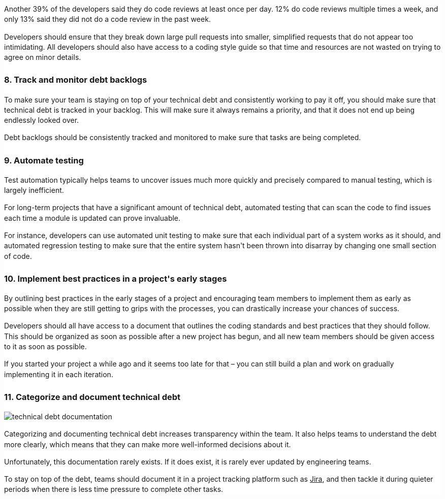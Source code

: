 Another 39% of the developers said they do code reviews at least once per day. 12% do code reviews multiple times a week, and only 13% said they did not do a code review in the past week.

Developers should ensure that they break down large pull requests into smaller, simplified requests that do not appear too intimidating. All developers should also have access to a coding style guide so that time and resources are not wasted on trying to agree on minor details.

### 8. Track and monitor debt backlogs

To make sure your team is staying on top of your technical debt and consistently working to pay it off, you should make sure that technical debt is tracked in your backlog. This will make sure it always remains a priority, and that it does not end up being endlessly looked over.

Debt backlogs should be consistently tracked and monitored to make sure that tasks are being completed.

### 9. Automate testing

Test automation typically helps teams to uncover issues much more quickly and precisely compared to manual testing, which is largely inefficient.

For long-term projects that have a significant amount of technical debt, automated testing that can scan the code to find issues each time a module is updated can prove invaluable.

For instance, developers can use automated unit testing to make sure that each individual part of a system works as it should, and automated regression testing to make sure that the entire system hasn't been thrown into disarray by changing one small section of code.

### 10. Implement best practices in a project's early stages

By outlining best practices in the early stages of a project and encouraging team members to implement them as early as possible when they are still getting to grips with the processes, you can drastically increase your chances of success.

Developers should all have access to a document that outlines the coding standards and best practices that they should follow. This should be organized as soon as possible after a new project has begun, and all new team members should be given access to it as soon as possible.

If you started your project a while ago and it seems too late for that – you can still build a plan and work on gradually implementing it in each iteration.

### 11. Categorize and document technical debt

![technical debt documentation](/images/uploads/sigmund-cdmau_x9mxy-unsplash.jpg "technical debt documentation")

Categorizing and documenting technical debt increases transparency within the team. It also helps teams to understand the debt more clearly, which means that they can make more well-informed decisions about it.

Unfortunately, this documentation rarely exists. If it does exist, it is rarely ever updated by engineering teams.

To stay on top of the debt, teams should document it in a project tracking platform such as [Jira](https://www.atlassian.com/software/jira), and then tackle it during quieter periods when there is less time pressure to complete other tasks.

